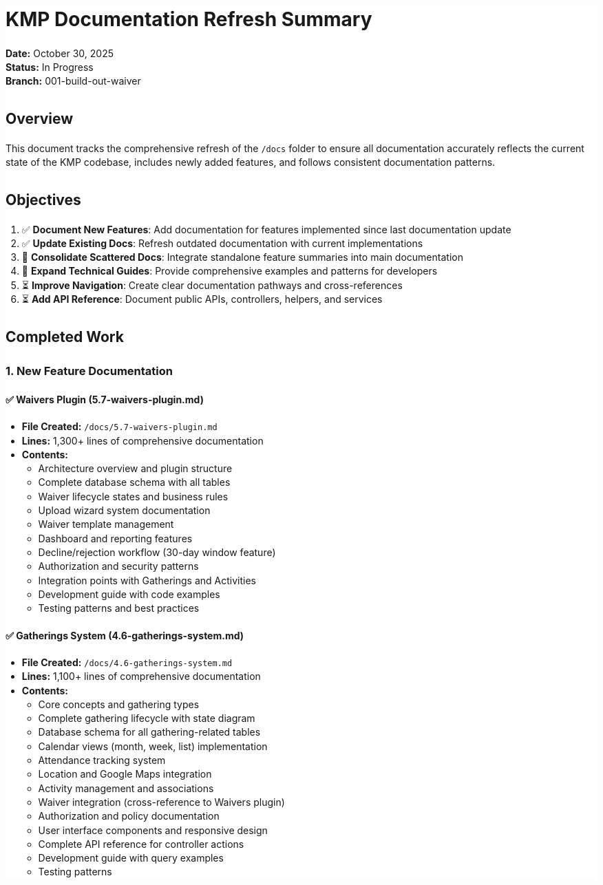 # KMP Documentation Refresh Summary

**Date:** October 30, 2025  
**Status:** In Progress  
**Branch:** 001-build-out-waiver  

## Overview

This document tracks the comprehensive refresh of the `/docs` folder to ensure all documentation accurately reflects the current state of the KMP codebase, includes newly added features, and follows consistent documentation patterns.

## Objectives

1. ✅ **Document New Features**: Add documentation for features implemented since last documentation update
2. ✅ **Update Existing Docs**: Refresh outdated documentation with current implementations
3. 🔄 **Consolidate Scattered Docs**: Integrate standalone feature summaries into main documentation
4. 🔄 **Expand Technical Guides**: Provide comprehensive examples and patterns for developers
5. ⏳ **Improve Navigation**: Create clear documentation pathways and cross-references
6. ⏳ **Add API Reference**: Document public APIs, controllers, helpers, and services

## Completed Work

### 1. New Feature Documentation

#### ✅ Waivers Plugin (5.7-waivers-plugin.md)
- **File Created:** `/docs/5.7-waivers-plugin.md`
- **Lines:** 1,300+ lines of comprehensive documentation
- **Contents:**
  - Architecture overview and plugin structure
  - Complete database schema with all tables
  - Waiver lifecycle states and business rules
  - Upload wizard system documentation
  - Waiver template management
  - Dashboard and reporting features
  - Decline/rejection workflow (30-day window feature)
  - Authorization and security patterns
  - Integration points with Gatherings and Activities
  - Development guide with code examples
  - Testing patterns and best practices

#### ✅ Gatherings System (4.6-gatherings-system.md)
- **File Created:** `/docs/4.6-gatherings-system.md`
- **Lines:** 1,100+ lines of comprehensive documentation
- **Contents:**
  - Core concepts and gathering types
  - Complete gathering lifecycle with state diagram
  - Database schema for all gathering-related tables
  - Calendar views (month, week, list) implementation
  - Attendance tracking system
  - Location and Google Maps integration
  - Activity management and associations
  - Waiver integration (cross-reference to Waivers plugin)
  - Authorization and policy documentation
  - User interface components and responsive design
  - Complete API reference for controller actions
  - Development guide with query examples
  - Testing patterns
